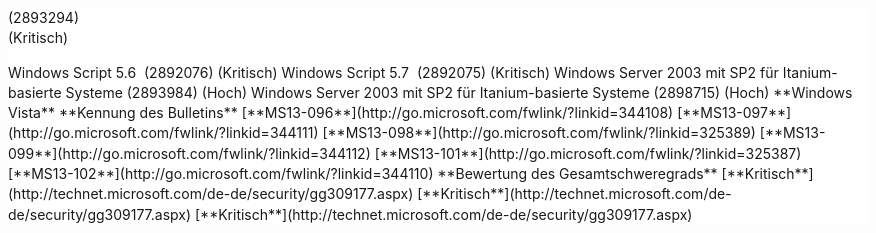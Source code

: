 (2893294)  
(Kritisch)
</td>
<td style="border:1px solid black;">
Windows Script 5.6   
(2892076)  
(Kritisch)  
Windows Script 5.7   
(2892075)  
(Kritisch)
</td>
<td style="border:1px solid black;">
Windows Server 2003 mit SP2 für Itanium-basierte Systeme  
(2893984)  
(Hoch)
</td>
<td style="border:1px solid black;">
Windows Server 2003 mit SP2 für Itanium-basierte Systeme  
(2898715)  
(Hoch)
</td>
</tr>
<tr>
<td style="border:1px solid black;" colspan="7">
**Windows Vista**
</td>
</tr>
<tr>
<td style="border:1px solid black;">
**Kennung des Bulletins**
</td>
<td style="border:1px solid black;">
[**MS13-096**](http://go.microsoft.com/fwlink/?linkid=344108)
</td>
<td style="border:1px solid black;">
[**MS13-097**](http://go.microsoft.com/fwlink/?linkid=344111)
</td>
<td style="border:1px solid black;">
[**MS13-098**](http://go.microsoft.com/fwlink/?linkid=325389)
</td>
<td style="border:1px solid black;">
[**MS13-099**](http://go.microsoft.com/fwlink/?linkid=344112)
</td>
<td style="border:1px solid black;">
[**MS13-101**](http://go.microsoft.com/fwlink/?linkid=325387)
</td>
<td style="border:1px solid black;">
[**MS13-102**](http://go.microsoft.com/fwlink/?linkid=344110)
</td>
</tr>
<tr>
<td style="border:1px solid black;">
**Bewertung des Gesamtschweregrads**
</td>
<td style="border:1px solid black;">
[**Kritisch**](http://technet.microsoft.com/de-de/security/gg309177.aspx)
</td>
<td style="border:1px solid black;">
[**Kritisch**](http://technet.microsoft.com/de-de/security/gg309177.aspx)
</td>
<td style="border:1px solid black;">
[**Kritisch**](http://technet.microsoft.com/de-de/security/gg309177.aspx)
</td>
<td style="border:1px solid black;">